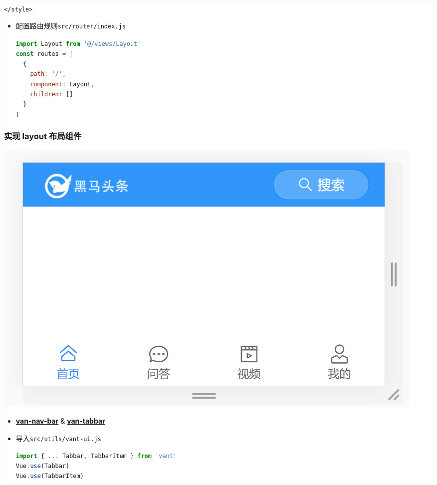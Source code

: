   ```vue
  </style>
  ```

- 配置路由规则`src/router/index.js`

  ```js
  import Layout from '@/views/Layout'
  const routes = [
    {
      path: '/',
      component: Layout,
      children: []
    }
  ]
  ```

### 实现 layout 布局组件

![layout布局组件](./media/layout布局组件.png)

- [**van-nav-bar**](https://youzan.github.io/vant/#/zh-CN/nav-bar)  & [**van-tabbar**](https://youzan.github.io/vant/#/zh-CN/tabbar)

- 导入`src/utils/vant-ui.js`

  ```js
  import { ... Tabbar, TabbarItem } from 'vant'
  Vue.use(Tabbar)
  Vue.use(TabbarItem)
  ```
